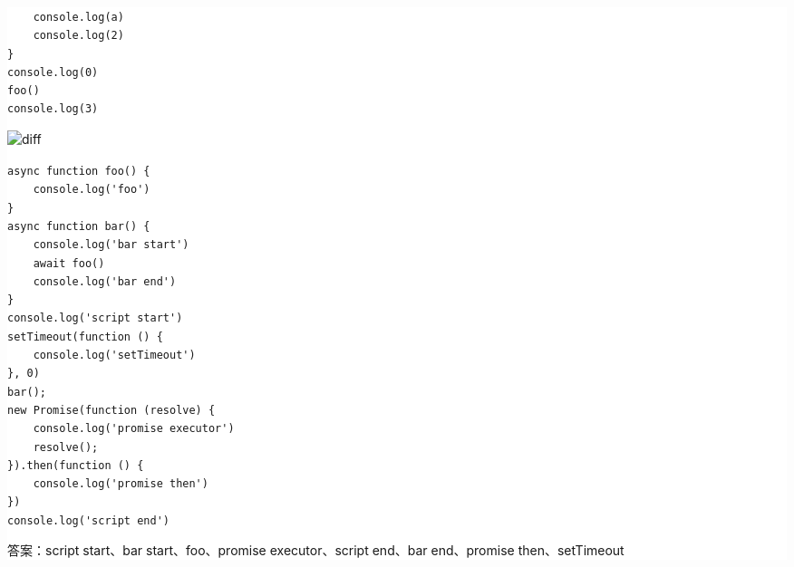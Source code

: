````
    console.log(a)
    console.log(2)
}
console.log(0)
foo()
console.log(3)
````
![diff](https://static001.geekbang.org/resource/image/8d/94/8dcd8cfa77d43d1fb928d8b001229b94.png)



````
async function foo() {
    console.log('foo')
}
async function bar() {
    console.log('bar start')
    await foo()
    console.log('bar end')
}
console.log('script start')
setTimeout(function () {
    console.log('setTimeout')
}, 0)
bar();
new Promise(function (resolve) {
    console.log('promise executor')
    resolve();
}).then(function () {
    console.log('promise then')
})
console.log('script end')
````


答案：script start、bar start、foo、promise executor、script end、bar end、promise then、setTimeout